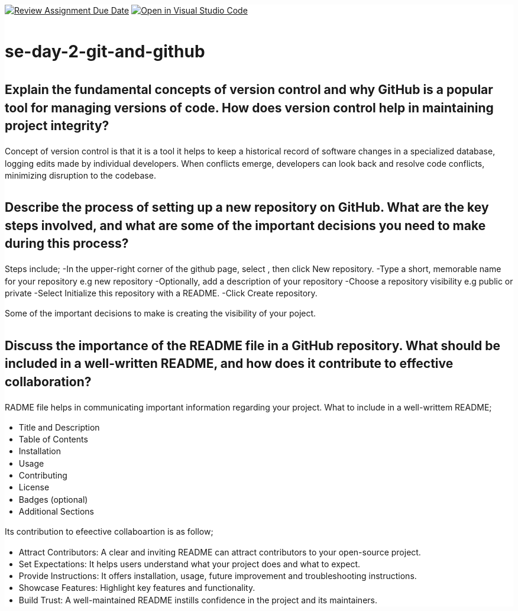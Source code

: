 [![Review Assignment Due Date](https://classroom.github.com/assets/deadline-readme-button-22041afd0340ce965d47ae6ef1cefeee28c7c493a6346c4f15d667ab976d596c.svg)](https://classroom.github.com/a/8wgCKhpZ)
[![Open in Visual Studio Code](https://classroom.github.com/assets/open-in-vscode-2e0aaae1b6195c2367325f4f02e2d04e9abb55f0b24a779b69b11b9e10269abc.svg)](https://classroom.github.com/online_ide?assignment_repo_id=15588053&assignment_repo_type=AssignmentRepo)
# se-day-2-git-and-github
## Explain the fundamental concepts of version control and why GitHub is a popular tool for managing versions of code. How does version control help in maintaining project integrity?
Concept of version control is that it is a tool it helps to keep a historical record of software changes in a specialized database, logging edits made by individual developers. When conflicts emerge, developers can look back and resolve code conflicts, minimizing disruption to the codebase.


## Describe the process of setting up a new repository on GitHub. What are the key steps involved, and what are some of the important decisions you need to make during this process?
Steps include;
-In the upper-right corner of the github page, select , then click New repository.
-Type a short, memorable name for your repository e.g new repository
-Optionally, add a description of your repository
-Choose a repository visibility e.g public or private
-Select Initialize this repository with a README.
-Click Create repository.

Some of the important decisions to make is creating the visibility of your poject.

## Discuss the importance of the README file in a GitHub repository. What should be included in a well-written README, and how does it contribute to effective collaboration?
RADME file helps in communicating important information regarding your project.
What to include in a well-writtem README;
- Title and Description
- Table of Contents
- Installation 
- Usage
- Contributing
- License
- Badges (optional)
- Additional Sections
  
Its contribution to efeective collaboartion is as follow;
- Attract Contributors: A clear and inviting README can attract contributors to your open-source project.
- Set Expectations: It helps users understand what your project does and what to expect.
- Provide Instructions: It offers installation, usage, future improvement and troubleshooting instructions.
- Showcase Features: Highlight key features and functionality.
- Build Trust: A well-maintained README instills confidence in the project and its maintainers.
